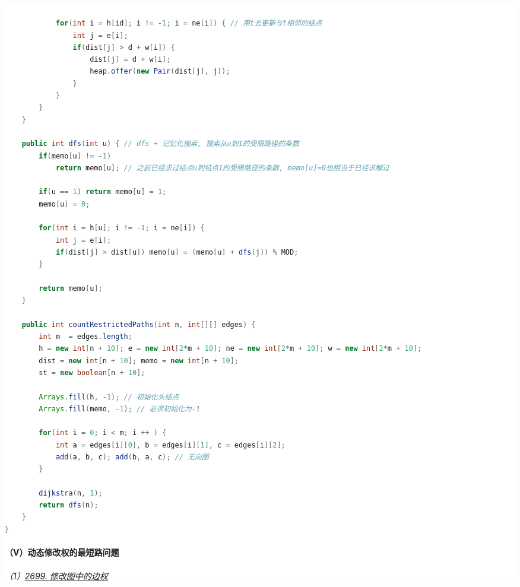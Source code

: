 ```java

            for(int i = h[id]; i != -1; i = ne[i]) { // 用t去更新与t相邻的结点
                int j = e[i];
                if(dist[j] > d + w[i]) {
                    dist[j] = d + w[i];
                    heap.offer(new Pair(dist[j], j));
                }
            }
        }
    }

    public int dfs(int u) { // dfs + 记忆化搜索, 搜索从u到1的受限路径的条数
        if(memo[u] != -1) 
            return memo[u]; // 之前已经求过结点u到结点1的受限路径的条数, memo[u]=0也相当于已经求解过
        
        if(u == 1) return memo[u] = 1;
        memo[u] = 0;

        for(int i = h[u]; i != -1; i = ne[i]) {
            int j = e[i];
            if(dist[j] > dist[u]) memo[u] = (memo[u] + dfs(j)) % MOD;
        }
        
        return memo[u];
    }

    public int countRestrictedPaths(int n, int[][] edges) {
        int m  = edges.length;
        h = new int[n + 10]; e = new int[2*m + 10]; ne = new int[2*m + 10]; w = new int[2*m + 10];
        dist = new int[n + 10]; memo = new int[n + 10];
        st = new boolean[n + 10];

        Arrays.fill(h, -1); // 初始化头结点
        Arrays.fill(memo, -1); // 必须初始化为-1

        for(int i = 0; i < m; i ++ ) {
            int a = edges[i][0], b = edges[i][1], c = edges[i][2];
            add(a, b, c); add(b, a, c); // 无向图
        }

        dijkstra(n, 1);
        return dfs(n);
    }
}
```



#### （V）动态修改权的最短路问题 

###### （1）[2699. 修改图中的边权](https://leetcode.cn/problems/modify-graph-edge-weights/) 
